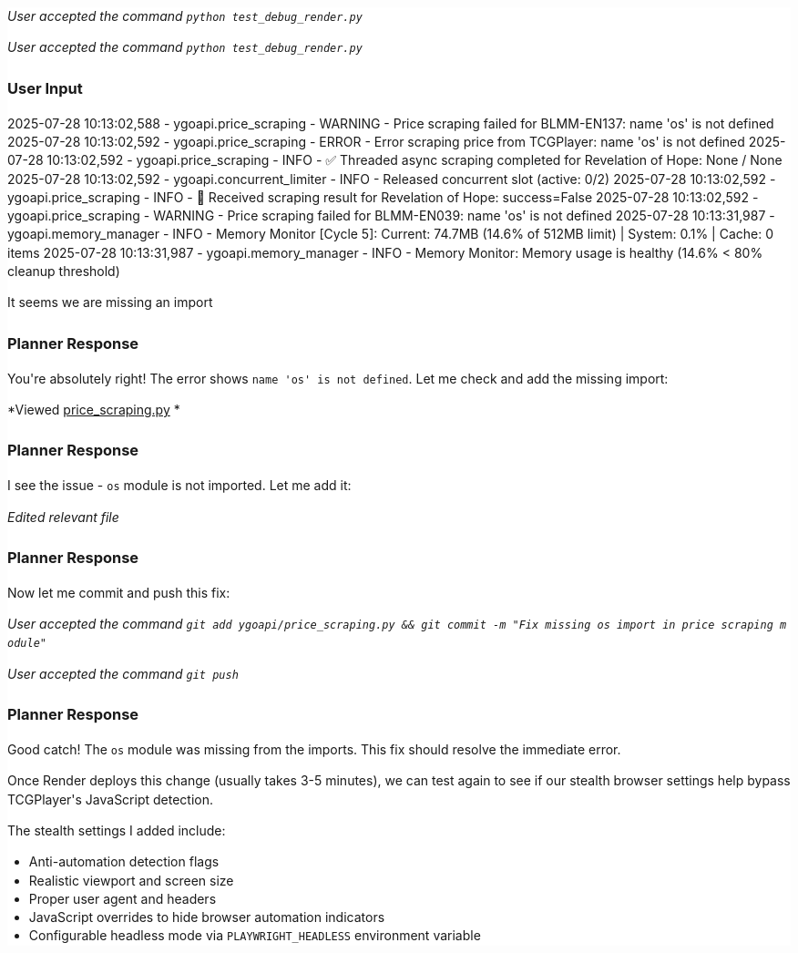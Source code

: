 *User accepted the command `python test_debug_render.py`*

*User accepted the command `python test_debug_render.py`*

### User Input

2025-07-28 10:13:02,588 - ygoapi.price_scraping - WARNING - Price scraping failed for BLMM-EN137: name 'os' is not defined
2025-07-28 10:13:02,592 - ygoapi.price_scraping - ERROR - Error scraping price from TCGPlayer: name 'os' is not defined
2025-07-28 10:13:02,592 - ygoapi.price_scraping - INFO - ✅ Threaded async scraping completed for Revelation of Hope: None / None
2025-07-28 10:13:02,592 - ygoapi.concurrent_limiter - INFO - Released concurrent slot (active: 0/2)
2025-07-28 10:13:02,592 - ygoapi.price_scraping - INFO - 🎯 Received scraping result for Revelation of Hope: success=False
2025-07-28 10:13:02,592 - ygoapi.price_scraping - WARNING - Price scraping failed for BLMM-EN039: name 'os' is not defined
2025-07-28 10:13:31,987 - ygoapi.memory_manager - INFO - Memory Monitor [Cycle 5]: Current: 74.7MB (14.6% of 512MB limit) | System: 0.1% | Cache: 0 items
2025-07-28 10:13:31,987 - ygoapi.memory_manager - INFO - Memory Monitor: Memory usage is healthy (14.6% < 80% cleanup threshold)

It seems we are missing an import

### Planner Response

You're absolutely right! The error shows `name 'os' is not defined`. Let me check and add the missing import:

*Viewed [price_scraping.py](file:///Users/joseacosta/Desktop/V3_YGOAPI/tcg_ygoripper/ygoapi/price_scraping.py) *

### Planner Response

I see the issue - `os` module is not imported. Let me add it:

*Edited relevant file*

### Planner Response

Now let me commit and push this fix:

*User accepted the command `git add ygoapi/price_scraping.py && git commit -m "Fix missing os import in price scraping module"`*

*User accepted the command `git push`*

### Planner Response

Good catch! The `os` module was missing from the imports. This fix should resolve the immediate error. 

Once Render deploys this change (usually takes 3-5 minutes), we can test again to see if our stealth browser settings help bypass TCGPlayer's JavaScript detection.

The stealth settings I added include:
- Anti-automation detection flags
- Realistic viewport and screen size
- Proper user agent and headers
- JavaScript overrides to hide browser automation indicators
- Configurable headless mode via `PLAYWRIGHT_HEADLESS` environment variable
